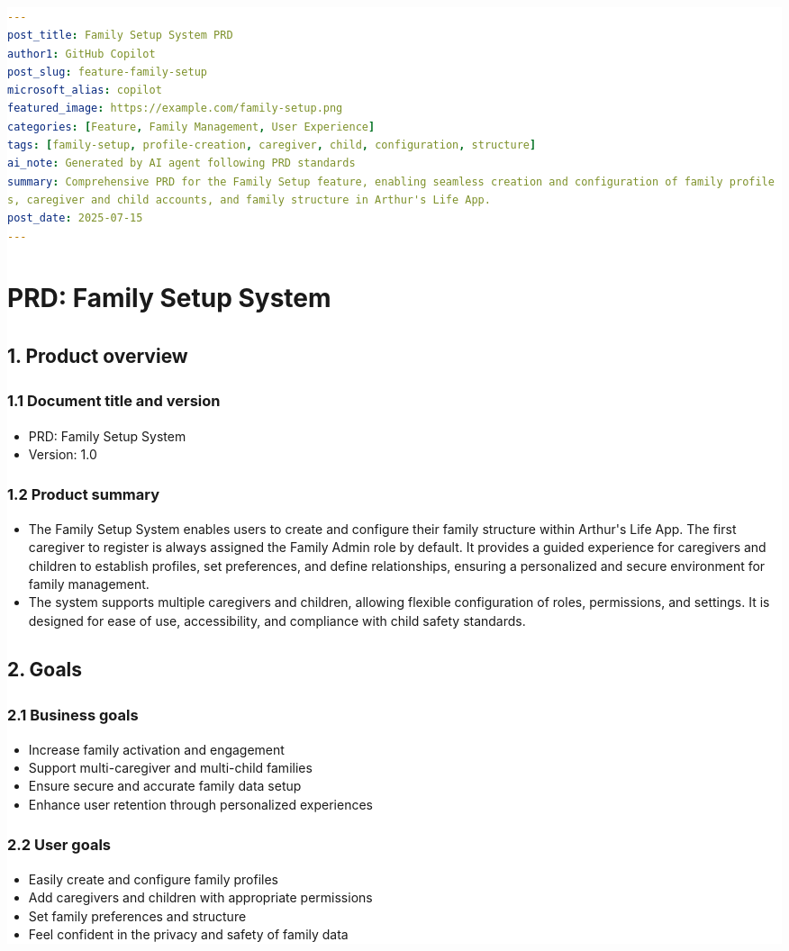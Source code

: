 ```yaml
---
post_title: Family Setup System PRD
author1: GitHub Copilot
post_slug: feature-family-setup
microsoft_alias: copilot
featured_image: https://example.com/family-setup.png
categories: [Feature, Family Management, User Experience]
tags: [family-setup, profile-creation, caregiver, child, configuration, structure]
ai_note: Generated by AI agent following PRD standards
summary: Comprehensive PRD for the Family Setup feature, enabling seamless creation and configuration of family profiles, caregiver and child accounts, and family structure in Arthur's Life App.
post_date: 2025-07-15
---
```


# PRD: Family Setup System

## 1. Product overview

### 1.1 Document title and version
* PRD: Family Setup System
* Version: 1.0


### 1.2 Product summary
* The Family Setup System enables users to create and configure their family structure within Arthur's Life App. The first caregiver to register is always assigned the Family Admin role by default. It provides a guided experience for caregivers and children to establish profiles, set preferences, and define relationships, ensuring a personalized and secure environment for family management.
* The system supports multiple caregivers and children, allowing flexible configuration of roles, permissions, and settings. It is designed for ease of use, accessibility, and compliance with child safety standards.

## 2. Goals

### 2.1 Business goals
* Increase family activation and engagement
* Support multi-caregiver and multi-child families
* Ensure secure and accurate family data setup
* Enhance user retention through personalized experiences

### 2.2 User goals
* Easily create and configure family profiles
* Add caregivers and children with appropriate permissions
* Set family preferences and structure
* Feel confident in the privacy and safety of family data
